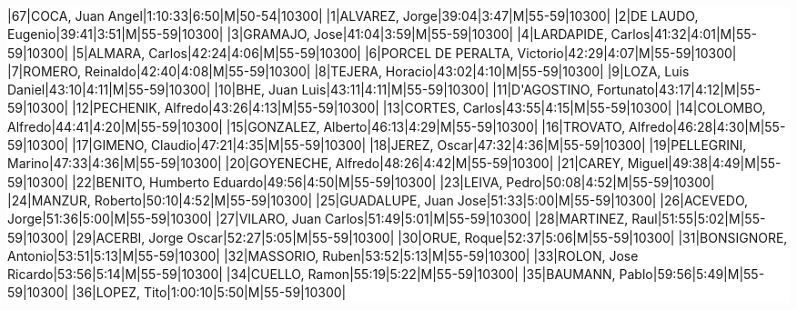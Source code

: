 |67|COCA, Juan Angel|1:10:33|6:50|M|50-54|10300|
|1|ALVAREZ, Jorge|39:04|3:47|M|55-59|10300|
|2|DE LAUDO, Eugenio|39:41|3:51|M|55-59|10300|
|3|GRAMAJO, Jose|41:04|3:59|M|55-59|10300|
|4|LARDAPIDE, Carlos|41:32|4:01|M|55-59|10300|
|5|ALMARA, Carlos|42:24|4:06|M|55-59|10300|
|6|PORCEL DE PERALTA, Victorio|42:29|4:07|M|55-59|10300|
|7|ROMERO, Reinaldo|42:40|4:08|M|55-59|10300|
|8|TEJERA, Horacio|43:02|4:10|M|55-59|10300|
|9|LOZA, Luis Daniel|43:10|4:11|M|55-59|10300|
|10|BHE, Juan Luis|43:11|4:11|M|55-59|10300|
|11|D'AGOSTINO, Fortunato|43:17|4:12|M|55-59|10300|
|12|PECHENIK, Alfredo|43:26|4:13|M|55-59|10300|
|13|CORTES, Carlos|43:55|4:15|M|55-59|10300|
|14|COLOMBO, Alfredo|44:41|4:20|M|55-59|10300|
|15|GONZALEZ, Alberto|46:13|4:29|M|55-59|10300|
|16|TROVATO, Alfredo|46:28|4:30|M|55-59|10300|
|17|GIMENO, Claudio|47:21|4:35|M|55-59|10300|
|18|JEREZ, Oscar|47:32|4:36|M|55-59|10300|
|19|PELLEGRINI, Marino|47:33|4:36|M|55-59|10300|
|20|GOYENECHE, Alfredo|48:26|4:42|M|55-59|10300|
|21|CAREY, Miguel|49:38|4:49|M|55-59|10300|
|22|BENITO, Humberto Eduardo|49:56|4:50|M|55-59|10300|
|23|LEIVA, Pedro|50:08|4:52|M|55-59|10300|
|24|MANZUR, Roberto|50:10|4:52|M|55-59|10300|
|25|GUADALUPE, Juan Jose|51:33|5:00|M|55-59|10300|
|26|ACEVEDO, Jorge|51:36|5:00|M|55-59|10300|
|27|VILARO, Juan Carlos|51:49|5:01|M|55-59|10300|
|28|MARTINEZ, Raul|51:55|5:02|M|55-59|10300|
|29|ACERBI, Jorge Oscar|52:27|5:05|M|55-59|10300|
|30|ORUE, Roque|52:37|5:06|M|55-59|10300|
|31|BONSIGNORE, Antonio|53:51|5:13|M|55-59|10300|
|32|MASSORIO, Ruben|53:52|5:13|M|55-59|10300|
|33|ROLON, Jose Ricardo|53:56|5:14|M|55-59|10300|
|34|CUELLO, Ramon|55:19|5:22|M|55-59|10300|
|35|BAUMANN, Pablo|59:56|5:49|M|55-59|10300|
|36|LOPEZ, Tito|1:00:10|5:50|M|55-59|10300|